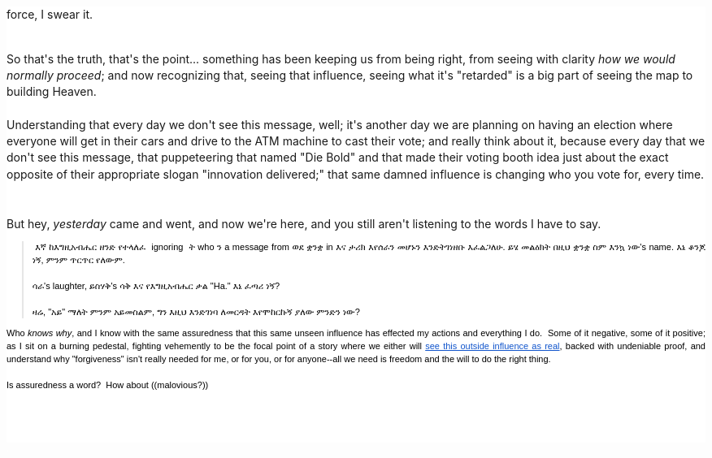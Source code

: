 force, I swear it.</div><div>&nbsp;</div><div>So that's the truth, that's the point... something has been keeping us from being right, from seeing with clarity&nbsp;<em>how we would normally proceed</em>; and now recognizing that, seeing that influence, seeing what it's "retarded" is a big part of seeing the map to building Heaven. &nbsp;</div><div>&nbsp;</div><div>Understanding that every day we don't see this message, well; it's another day we are planning on having an election where everyone will get in their cars and drive to the ATM machine to cast their vote; and really think about it, because every day that we don't see this message, that puppeteering that named "Die Bold" and that made their voting booth idea just about the exact opposite of their appropriate slogan "innovation delivered;" that same damned influence is changing who you vote for, every time. &nbsp;</div><div>&nbsp;</div><div>But hey,&nbsp;<em>yesterday</em>&nbsp;came and went, and now we're here, and you still aren't listening to the words I have to say.&nbsp;</div></div></div><blockquote style="color: black; font-family: Verdana, Arial, Helvetica, sans-serif; font-size: 11px; text-align: justify;"><div class="gmail_quote"><div>&nbsp;እኛ ከእግዚአብሔር ዘንድ የተላለፈ &nbsp;ignoring &nbsp;ት who ን a message from ወደ ቋንቋ in እና ታሪክ እየሰራን መሆኑን እንድትገነዘቡ እፈልጋለሁ. ይሄ መልዕክት በዚህ ቋንቋ ስም እንኳ ነው's name. እኔ ቆንጆ ነኝ, ምንም ጥርጥር የለውም.&nbsp;</div><div>&nbsp;</div><div>ሳራ's laughter, ይስሃቅ's ሳቅ እና የእግዚአብሔር ቃል "Ha." እኔ ፈጣሪ ነኝ?</div><div>&nbsp;</div><div>ዛሬ, "አይ" ማለት ምንም አይመስልም, ግን እዚህ እንድገነባ ለመርዳት እየሞከርኩኝ ያለው ምንድን ነው?&nbsp;</div></div></blockquote><div style="color: black; font-family: Verdana, Arial, Helvetica, sans-serif; font-size: 11px; text-align: justify;">Who&nbsp;<em>knows why</em>, and I know with the same assuredness that this same unseen influence has effected my actions and everything I do.&nbsp; Some of it negative, some of it positive; as I sit on a burning pedestal, fighting vehemently to be the focal point of a story where we either will&nbsp;<a data-saferedirecturl="https://www.google.com/url?hl=en&amp;q=http://an2kin.earthwader.ga/x/c?c%3D1114150%26l%3D975fa134-3e80-4959-9d10-3394901186b6%26r%3De7762c90-95e4-4fd3-a162-5d40e2db034f&amp;source=gmail&amp;ust=1498150077637000&amp;usg=AFQjCNHtfrbrRxCqLaS-C5MlBGtP8bfOgA" href="./2017-06-14-enders-game-prometheus-locke-and.html" style="color: #1155cc;" target="_blank">see this outside influence as real</a>, backed with undeniable proof, and understand why "forgiveness" isn't really needed for me, or for you, or for anyone--all we need is freedom and the will to do the right thing.</div><div style="color: black; font-family: Verdana, Arial, Helvetica, sans-serif; font-size: 11px; text-align: justify;">&nbsp;</div><div style="color: black; font-family: Verdana, Arial, Helvetica, sans-serif; font-size: 11px; text-align: justify;">Is assuredness a word?&nbsp; How about ((malovious?))</div></div><img class="CToWUd" height="0" src="reqs/ci3.googleusercontent.com/proxy/tOxXDRCb1VTIPAZYUM79Z1sAKH3xOkDmazSuW2c43Le7f5WUwVScxi-y3lDJeZCln3cI9zk1PFifXiZOMODE-FF5MgpIsicE1z62F_2ZLRBhmNJspCX8L9oEnc5x-SEA8OkD5d37=s0-d-e1-ft#http://an2kin.earthwader.ga/x/o?u=e7762c90-95e4-4fd3-a162-5d40e2db034f&amp;c=1114150" style="background-color: white; color: #222222; font-family: arial, sans-serif; font-size: 12.8px; text-align: start;" width="0" /><br /><br /></div></div></div></div><a href="./" target="_blank"></a><br /><div hspace="streak-pt-mark" style="max-height: 1px;"><img alt="" src="reqs/mailfoogae.appspot.com/t?sender=aYWRhbUBmcm9tdGhlbWFjaGluZS5vcmc%3D&amp;type=zerocontent&amp;guid=02aa34aa-fb14-45f4-af2f-152e519a196b" style="max-height: 0px; overflow: hidden; width: 0px;" /><span style="color: white; font-size: xx-small;">ᐧ</span></div></div></div></div></div>